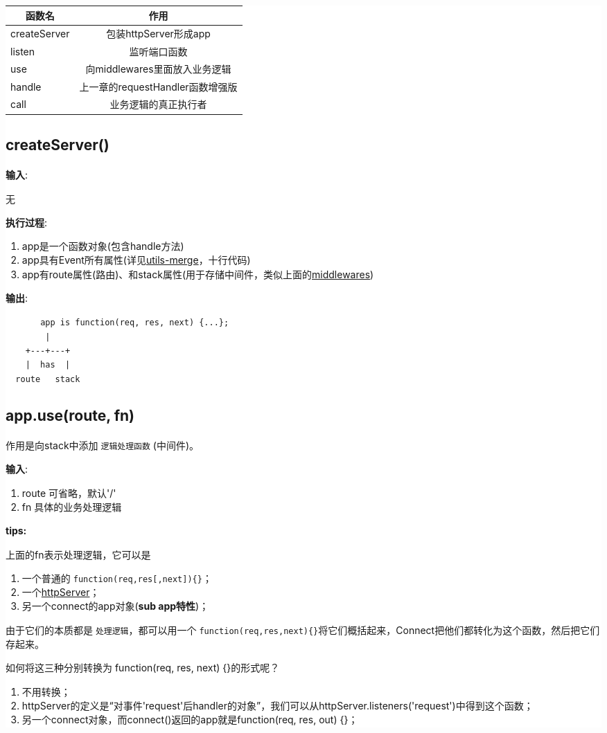 |函数名         |作用                          |
| -------------|:----------------------------:|
|createServer  |包装httpServer形成app         |
|listen        |监听端口函数                   |
|use           |向middlewares里面放入业务逻辑   |
|handle        |上一章的requestHandler函数增强版|
|call          |业务逻辑的真正执行者            |

## createServer()

**输入**:

无

**执行过程**:

1. app是一个函数对象(包含handle方法)
1. app具有Event所有属性(详见[utils-merge](https://github.com/jaredhanson/utils-merge)，十行代码)
1. app有route属性(路由)、和stack属性(用于存储中间件，类似上面的[middlewares](#middlewares))

**输出**:

```
       app is function(req, res, next) {...};
        |
    +---+---+
    |  has  |
  route   stack
```

## app.use(route, fn)

作用是向stack中添加 `逻辑处理函数` (中间件)。

**输入**:

1. route 可省略，默认'/'
1. fn 具体的业务处理逻辑

**tips:**

上面的fn表示处理逻辑，它可以是

1. 一个普通的 `function(req,res[,next]){}`；
1. 一个[httpServer](https://lodejs.org/api/http.html#http_class_http_server)；
1. 另一个connect的app对象(**sub app特性**)；

由于它们的本质都是 `处理逻辑`，都可以用一个 `function(req,res,next){}`将它们概括起来，Connect把他们都转化为这个函数，然后把它们存起来。

如何将这三种分别转换为 function(req, res, next) {}的形式呢？

1. 不用转换；
1. httpServer的定义是“对事件'request'后handler的对象”，我们可以从httpServer.listeners('request')中得到这个函数；
1. 另一个connect对象，而connect()返回的app就是function(req, res, out) {}；
